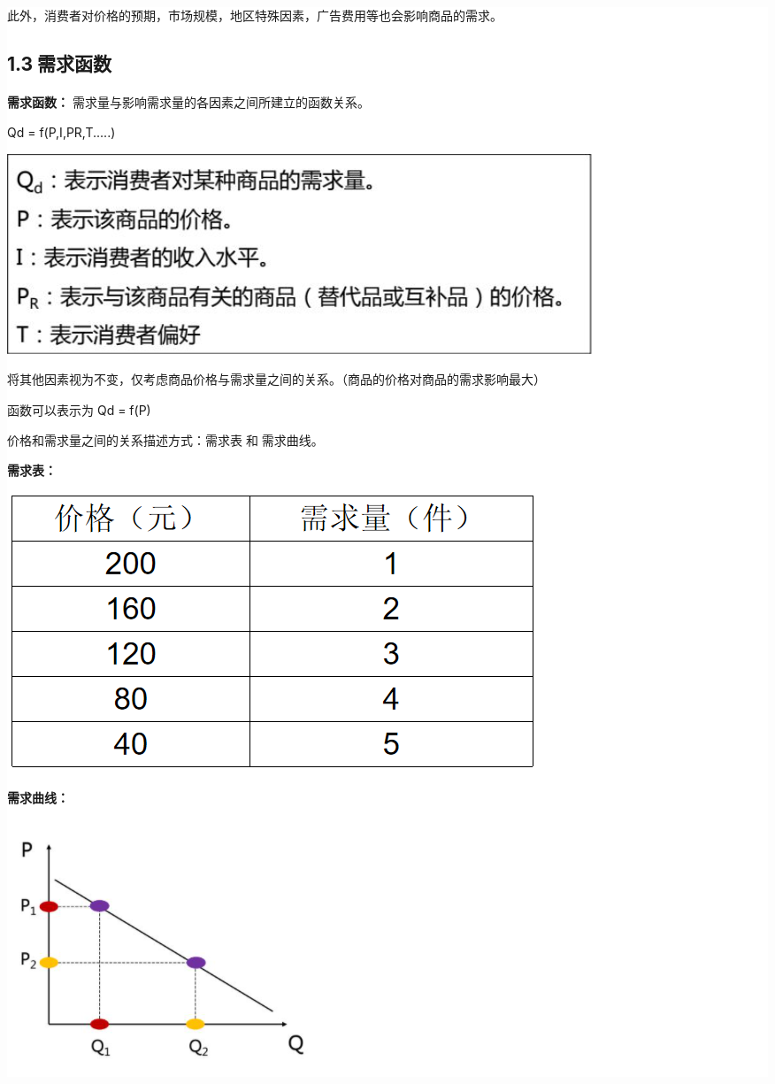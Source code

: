 此外，消费者对价格的预期，市场规模，地区特殊因素，广告费用等也会影响商品的需求。

## 1.3 需求函数

**需求函数：** 需求量与影响需求量的各因素之间所建立的函数关系。

Qd = f(P,I,PR,T.....)

![1](./image/2.png)

将其他因素视为不变，仅考虑商品价格与需求量之间的关系。（商品的价格对商品的需求影响最大）

函数可以表示为 Qd = f(P)

价格和需求量之间的关系描述方式：需求表 和 需求曲线。

**需求表：**

![3](./image/3.png)

**需求曲线：**

![1](./image/1.png)
